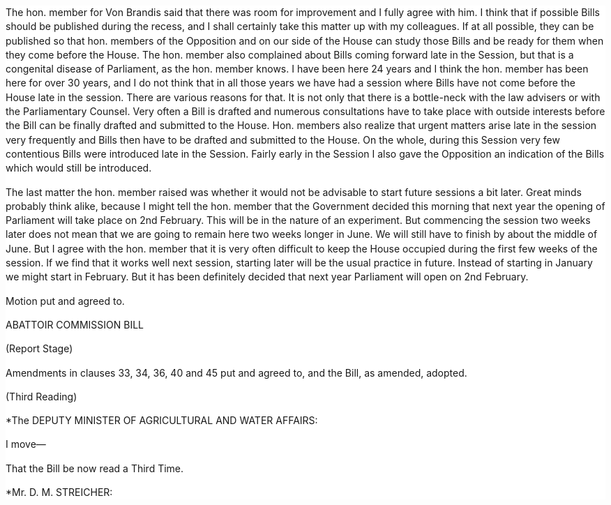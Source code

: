 <p>The hon. member for Von Brandis said that there was room for improvement and I fully agree with him. I think that if possible Bills should be published during the recess, and I shall certainly take this matter up with my colleagues. If at all possible, they can be published so that hon. members of the Opposition and on our side of the House can study those Bills and be ready for them when they come before the House. The hon. member also complained about Bills coming forward late in the Session, but that is a congenital disease of Parliament, as the hon. member knows. I have been here 24 years and I think the hon. member has been here for over 30 years, and I do not think that in all those years we have had a session where Bills have not come before the House late in the session. There are various reasons for that. It is not only that there is a bottle-neck with the law advisers or with the Parliamentary Counsel. Very often a Bill is drafted and numerous consultations have to take place with outside interests before the Bill can be finally drafted and submitted to the House. Hon. members also realize that urgent matters arise late in the session very frequently and Bills then have to be drafted and submitted to the House. On the whole, during this Session very few contentious Bills were introduced late in the Session. Fairly early in the Session I also gave the Opposition an indication of the Bills which would still be introduced.</p>

<p>The last matter the hon. member raised was whether it would not be advisable to start future sessions a bit later. Great minds probably think alike, because I might tell the hon. member that the Government decided this morning that next year the opening of Parliament will take place on 2nd February. This will be in the nature of an experiment. But commencing the session two weeks later does not mean that we are going to remain here two weeks longer in June. We will still have to finish by about the middle of June. But I agree with the hon. member that it is very often difficult to keep the House occupied during the first few weeks of the session. If we find that it works well next session, starting later will be the usual practice in future. Instead of starting in January we might start in February. But it has been definitely decided that next year Parliament will open on 2nd February.</p>

<p>Motion put and agreed to.</p>

</speech>

</debateSection>

<debateSection name="#abattoir_commission_bill">

<heading>ABATTOIR COMMISSION BILL</heading>

<summary>(Report Stage)</summary>

<p>Amendments in clauses 33, 34, 36, 40 and 45 put and agreed to, and the Bill, as amended, adopted.</p>

<p>(Third Reading)</p>

<speech by="#deputy_minister_of_agricultural_and_water_affairs">

<from>*The <person refersTo="hansard_za">DEPUTY MINISTER OF AGRICULTURAL AND WATER AFFAIRS</person>:</from>

<p>I move&#x2014;</p>

<block name="quote">That the Bill be now read a Third Time.</block>

</speech>

<speech by="#streicher">

<from>*Mr. <person refersTo="hansard_za">D. M. STREICHER</person>:</from>
